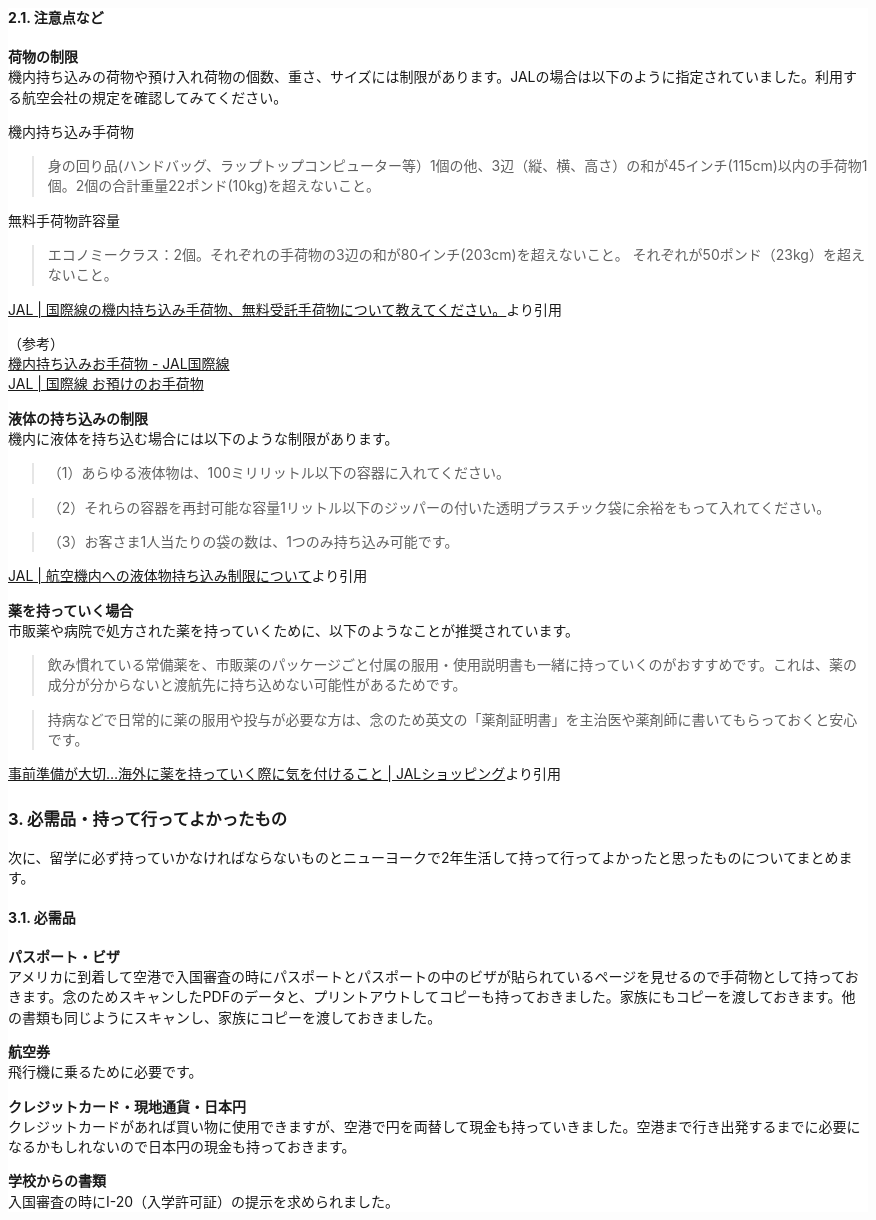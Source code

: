 #### 2.1. 注意点など

__荷物の制限__  
機内持ち込みの荷物や預け入れ荷物の個数、重さ、サイズには制限があります。JALの場合は以下のように指定されていました。利用する航空会社の規定を確認してみてください。

機内持ち込み手荷物
>身の回り品(ハンドバッグ、ラップトップコンピューター等）1個の他、3辺（縦、横、高さ）の和が45インチ(115cm)以内の手荷物1個。2個の合計重量22ポンド(10kg)を超えないこと。  

無料手荷物許容量  
>エコノミークラス：2個。それぞれの手荷物の3辺の和が80インチ(203cm)を超えないこと。
>それぞれが50ポンド（23kg）を超えないこと。  

[JAL | 国際線の機内持ち込み手荷物、無料受託手荷物について教えてください。](https://faq-ar.jal.co.jp/app/answers/detail/a_id/26448/~/%E5%9B%BD%E9%9A%9B%E7%B7%9A%E3%81%AE%E6%A9%9F%E5%86%85%E6%8C%81%E3%81%A1%E8%BE%BC%E3%81%BF%E6%89%8B%E8%8D%B7%E7%89%A9%E3%80%81%E7%84%A1%E6%96%99%E5%8F%97%E8%A8%97%E6%89%8B%E8%8D%B7%E7%89%A9%E3%81%AB%E3%81%A4%E3%81%84%E3%81%A6%E6%95%99%E3%81%88%E3%81%A6%E3%81%8F%E3%81%A0%E3%81%95%E3%81%84%E3%80%82)より引用  

（参考）  
[機内持ち込みお手荷物 - JAL国際線](https://www.jal.co.jp/jp/ja/inter/baggage/inflight/)  
[JAL | 国際線 お預けのお手荷物](https://www.jal.co.jp/jp/ja/inter/baggage/checked/)

__液体の持ち込みの制限__  
機内に液体を持ち込む場合には以下のような制限があります。  

>（1）あらゆる液体物は、100ミリリットル以下の容器に入れてください。  

>（2）それらの容器を再封可能な容量1リットル以下のジッパーの付いた透明プラスチック袋に余裕をもって入れてください。  

>（3）お客さま1人当たりの袋の数は、1つのみ持ち込み可能です。  

[JAL | 航空機内への液体物持ち込み制限について](https://www.jal.co.jp/jp/ja/other/info2006_1219.html)より引用

__薬を持っていく場合__  
市販薬や病院で処方された薬を持っていくために、以下のようなことが推奨されています。

>飲み慣れている常備薬を、市販薬のパッケージごと付属の服用・使用説明書も一緒に持っていくのがおすすめです。これは、薬の成分が分からないと渡航先に持ち込めない可能性があるためです。 

>持病などで日常的に薬の服用や投与が必要な方は、念のため英文の「薬剤証明書」を主治医や薬剤師に書いてもらっておくと安心です。  

[事前準備が大切…海外に薬を持っていく際に気を付けること | JALショッピング](https://www.shop.jal.co.jp/c/101100001003004/?category_id=101100001003004)より引用
### 3. 必需品・持って行ってよかったもの
次に、留学に必ず持っていかなければならないものとニューヨークで2年生活して持って行ってよかったと思ったものについてまとめます。
#### 3.1. 必需品
__パスポート・ビザ__  
アメリカに到着して空港で入国審査の時にパスポートとパスポートの中のビザが貼られているページを見せるので手荷物として持っておきます。念のためスキャンしたPDFのデータと、プリントアウトしてコピーも持っておきました。家族にもコピーを渡しておきます。他の書類も同じようにスキャンし、家族にコピーを渡しておきました。

__航空券__  
飛行機に乗るために必要です。

__クレジットカード・現地通貨・日本円__  
クレジットカードがあれば買い物に使用できますが、空港で円を両替して現金も持っていきました。空港まで行き出発するまでに必要になるかもしれないので日本円の現金も持っておきます。

__学校からの書類__  
入国審査の時にI-20（入学許可証）の提示を求められました。
